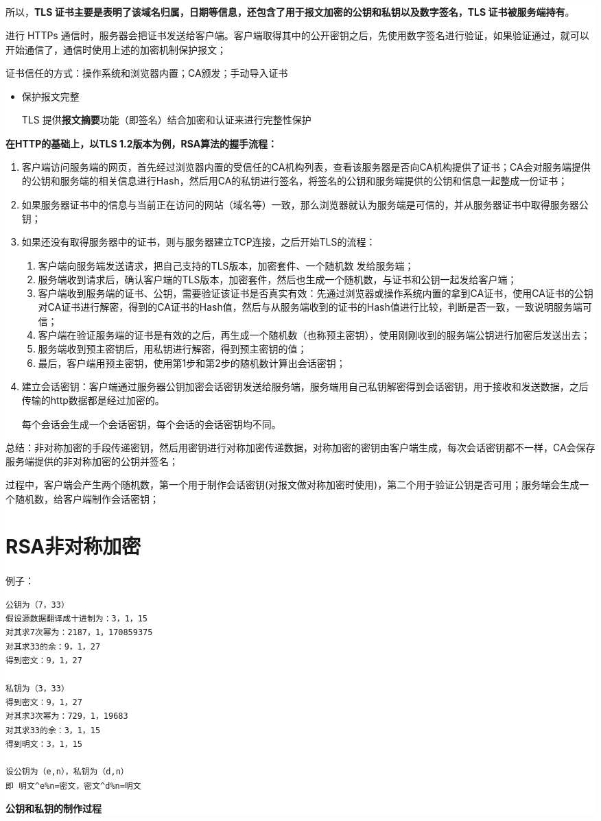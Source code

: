   所以，**TLS 证书主要是表明了该域名归属，日期等信息，还包含了用于报文加密的公钥和私钥以及数字签名，TLS 证书被服务端持有**。

  进行 HTTPs 通信时，服务器会把证书发送给客户端。客户端取得其中的公开密钥之后，先使用数字签名进行验证，如果验证通过，就可以开始通信了，通信时使用上述的加密机制保护报文；

  证书信任的方式：操作系统和浏览器内置；CA颁发；手动导入证书

* 保护报文完整

  TLS 提供**报文摘要**功能（即签名）结合加密和认证来进行完整性保护

**在HTTP的基础上，以TLS 1.2版本为例，RSA算法的握手流程：**

1. 客户端访问服务端的网页，首先经过浏览器内置的受信任的CA机构列表，查看该服务器是否向CA机构提供了证书；CA会对服务端提供的公钥和服务端的相关信息进行Hash，然后用CA的私钥进行签名，将签名的公钥和服务端提供的公钥和信息一起整成一份证书；

2. 如果服务器证书中的信息与当前正在访问的网站（域名等）一致，那么浏览器就认为服务端是可信的，并从服务器证书中取得服务器公钥；

3. 如果还没有取得服务器中的证书，则与服务器建立TCP连接，之后开始TLS的流程：

   1. 客户端向服务端发送请求，把自己支持的TLS版本，加密套件、一个随机数 发给服务端；
   2. 服务端收到请求后，确认客户端的TLS版本，加密套件，然后也生成一个随机数，与证书和公钥一起发给客户端；
   3. 客户端收到服务端的证书、公钥，需要验证该证书是否真实有效：先通过浏览器或操作系统内置的拿到CA证书，使用CA证书的公钥对CA证书进行解密，得到的CA证书的Hash值，然后与从服务端收到的证书的Hash值进行比较，判断是否一致，一致说明服务端可信；
   4. 客户端在验证服务端的证书是有效的之后，再生成一个随机数（也称预主密钥），使用刚刚收到的服务端公钥进行加密后发送出去；
   5. 服务端收到预主密钥后，用私钥进行解密，得到预主密钥的值；
   6. 最后，客户端用预主密钥，使用第1步和第2步的随机数计算出会话密钥；

4. 建立会话密钥：客户端通过服务器公钥加密会话密钥发送给服务端，服务端用自己私钥解密得到会话密钥，用于接收和发送数据，之后传输的http数据都是经过加密的。

   每个会话会生成一个会话密钥，每个会话的会话密钥均不同。

总结：非对称加密的手段传递密钥，然后用密钥进行对称加密传递数据，对称加密的密钥由客户端生成，每次会话密钥都不一样，CA会保存服务端提供的非对称加密的公钥并签名；

过程中，客户端会产生两个随机数，第一个用于制作会话密钥(对报文做对称加密时使用)，第二个用于验证公钥是否可用；服务端会生成一个随机数，给客户端制作会话密钥；

# RSA非对称加密

例子：

```
公钥为（7，33）
假设源数据翻译成十进制为：3，1，15
对其求7次幂为：2187，1，170859375
对其求33的余：9，1，27
得到密文：9，1，27

私钥为（3，33）
得到密文：9，1，27
对其求3次幂为：729，1，19683
对其求33的余：3，1，15
得到明文：3，1，15

设公钥为（e,n），私钥为（d,n）
即 明文^e%n=密文，密文^d%n=明文
```

**公钥和私钥的制作过程**
